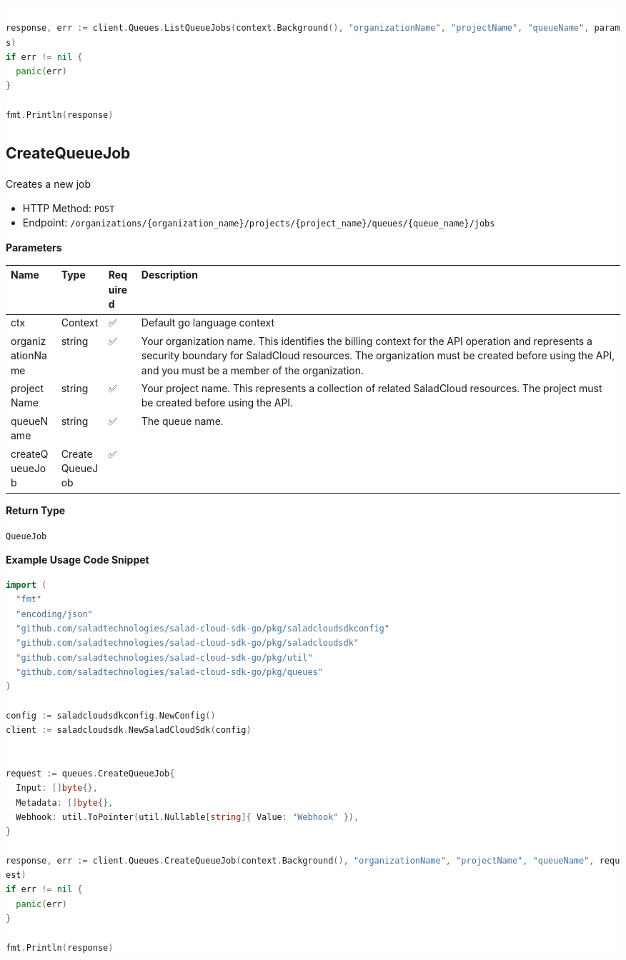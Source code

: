 ```go

response, err := client.Queues.ListQueueJobs(context.Background(), "organizationName", "projectName", "queueName", params)
if err != nil {
  panic(err)
}

fmt.Println(response)
```

## CreateQueueJob

Creates a new job

- HTTP Method: `POST`
- Endpoint: `/organizations/{organization_name}/projects/{project_name}/queues/{queue_name}/jobs`

**Parameters**

| Name             | Type           | Required | Description                                                                                                                                                                                                                                         |
| :--------------- | :------------- | :------- | :-------------------------------------------------------------------------------------------------------------------------------------------------------------------------------------------------------------------------------------------------- |
| ctx              | Context        | ✅       | Default go language context                                                                                                                                                                                                                         |
| organizationName | string         | ✅       | Your organization name. This identifies the billing context for the API operation and represents a security boundary for SaladCloud resources. The organization must be created before using the API, and you must be a member of the organization. |
| projectName      | string         | ✅       | Your project name. This represents a collection of related SaladCloud resources. The project must be created before using the API.                                                                                                                  |
| queueName        | string         | ✅       | The queue name.                                                                                                                                                                                                                                     |
| createQueueJob   | CreateQueueJob | ✅       |                                                                                                                                                                                                                                                     |

**Return Type**

`QueueJob`

**Example Usage Code Snippet**

```go
import (
  "fmt"
  "encoding/json"
  "github.com/saladtechnologies/salad-cloud-sdk-go/pkg/saladcloudsdkconfig"
  "github.com/saladtechnologies/salad-cloud-sdk-go/pkg/saladcloudsdk"
  "github.com/saladtechnologies/salad-cloud-sdk-go/pkg/util"
  "github.com/saladtechnologies/salad-cloud-sdk-go/pkg/queues"
)

config := saladcloudsdkconfig.NewConfig()
client := saladcloudsdk.NewSaladCloudSdk(config)


request := queues.CreateQueueJob{
  Input: []byte{},
  Metadata: []byte{},
  Webhook: util.ToPointer(util.Nullable[string]{ Value: "Webhook" }),
}

response, err := client.Queues.CreateQueueJob(context.Background(), "organizationName", "projectName", "queueName", request)
if err != nil {
  panic(err)
}

fmt.Println(response)
```
